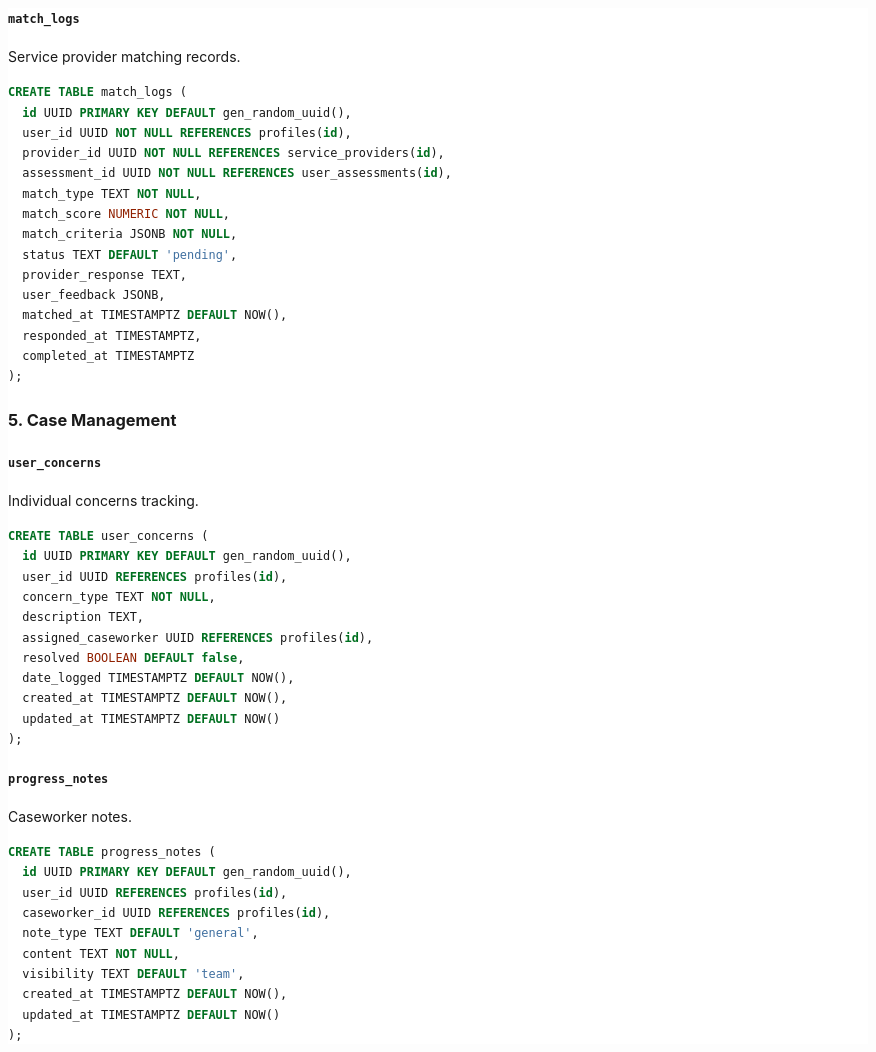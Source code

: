 #### `match_logs`
Service provider matching records.

```sql
CREATE TABLE match_logs (
  id UUID PRIMARY KEY DEFAULT gen_random_uuid(),
  user_id UUID NOT NULL REFERENCES profiles(id),
  provider_id UUID NOT NULL REFERENCES service_providers(id),
  assessment_id UUID NOT NULL REFERENCES user_assessments(id),
  match_type TEXT NOT NULL,
  match_score NUMERIC NOT NULL,
  match_criteria JSONB NOT NULL,
  status TEXT DEFAULT 'pending',
  provider_response TEXT,
  user_feedback JSONB,
  matched_at TIMESTAMPTZ DEFAULT NOW(),
  responded_at TIMESTAMPTZ,
  completed_at TIMESTAMPTZ
);
```

### 5. Case Management

#### `user_concerns`
Individual concerns tracking.

```sql
CREATE TABLE user_concerns (
  id UUID PRIMARY KEY DEFAULT gen_random_uuid(),
  user_id UUID REFERENCES profiles(id),
  concern_type TEXT NOT NULL,
  description TEXT,
  assigned_caseworker UUID REFERENCES profiles(id),
  resolved BOOLEAN DEFAULT false,
  date_logged TIMESTAMPTZ DEFAULT NOW(),
  created_at TIMESTAMPTZ DEFAULT NOW(),
  updated_at TIMESTAMPTZ DEFAULT NOW()
);
```

#### `progress_notes`
Caseworker notes.

```sql
CREATE TABLE progress_notes (
  id UUID PRIMARY KEY DEFAULT gen_random_uuid(),
  user_id UUID REFERENCES profiles(id),
  caseworker_id UUID REFERENCES profiles(id),
  note_type TEXT DEFAULT 'general',
  content TEXT NOT NULL,
  visibility TEXT DEFAULT 'team',
  created_at TIMESTAMPTZ DEFAULT NOW(),
  updated_at TIMESTAMPTZ DEFAULT NOW()
);
```
